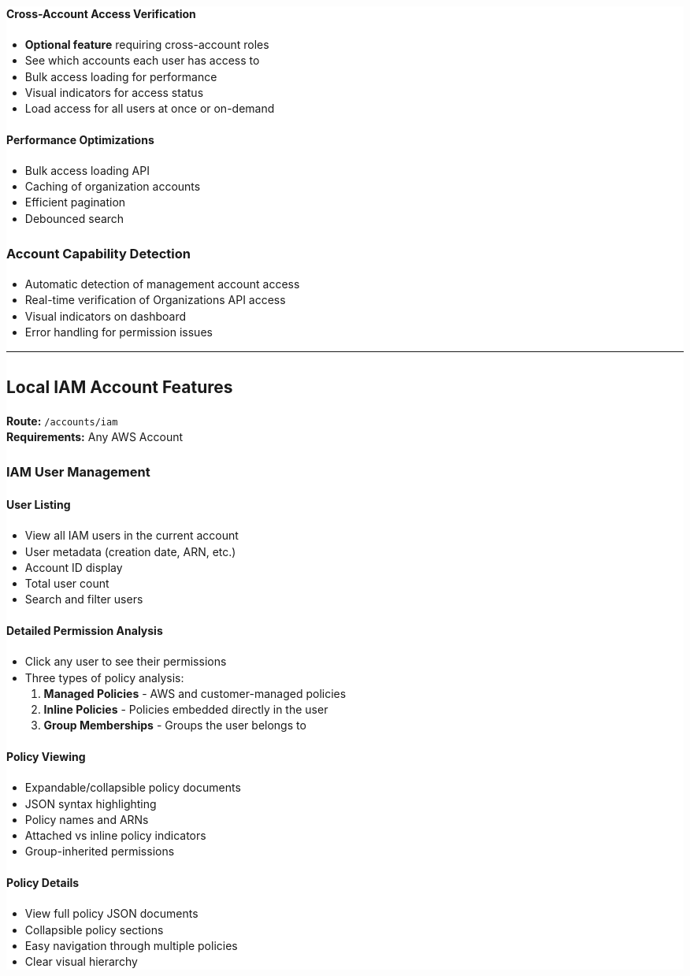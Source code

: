 #### Cross-Account Access Verification
- **Optional feature** requiring cross-account roles
- See which accounts each user has access to
- Bulk access loading for performance
- Visual indicators for access status
- Load access for all users at once or on-demand

#### Performance Optimizations
- Bulk access loading API
- Caching of organization accounts
- Efficient pagination
- Debounced search

### Account Capability Detection
- Automatic detection of management account access
- Real-time verification of Organizations API access
- Visual indicators on dashboard
- Error handling for permission issues

---

## Local IAM Account Features

**Route:** `/accounts/iam`  
**Requirements:** Any AWS Account

### IAM User Management

#### User Listing
- View all IAM users in the current account
- User metadata (creation date, ARN, etc.)
- Account ID display
- Total user count
- Search and filter users

#### Detailed Permission Analysis
- Click any user to see their permissions
- Three types of policy analysis:
  1. **Managed Policies** - AWS and customer-managed policies
  2. **Inline Policies** - Policies embedded directly in the user
  3. **Group Memberships** - Groups the user belongs to

#### Policy Viewing
- Expandable/collapsible policy documents
- JSON syntax highlighting
- Policy names and ARNs
- Attached vs inline policy indicators
- Group-inherited permissions

#### Policy Details
- View full policy JSON documents
- Collapsible policy sections
- Easy navigation through multiple policies
- Clear visual hierarchy
